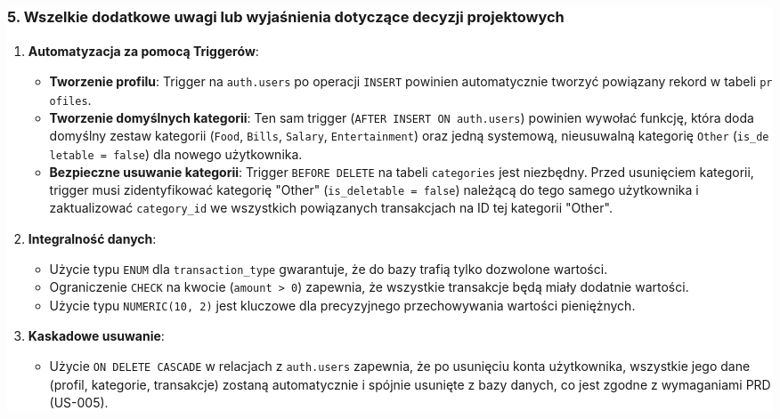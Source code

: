 ### 5. Wszelkie dodatkowe uwagi lub wyjaśnienia dotyczące decyzji projektowych

1.  **Automatyzacja za pomocą Triggerów**:
    - **Tworzenie profilu**: Trigger na `auth.users` po operacji `INSERT` powinien automatycznie tworzyć powiązany rekord w tabeli `profiles`.
    - **Tworzenie domyślnych kategorii**: Ten sam trigger (`AFTER INSERT ON auth.users`) powinien wywołać funkcję, która doda domyślny zestaw kategorii (`Food`, `Bills`, `Salary`, `Entertainment`) oraz jedną systemową, nieusuwalną kategorię `Other` (`is_deletable = false`) dla nowego użytkownika.
    - **Bezpieczne usuwanie kategorii**: Trigger `BEFORE DELETE` na tabeli `categories` jest niezbędny. Przed usunięciem kategorii, trigger musi zidentyfikować kategorię "Other" (`is_deletable = false`) należącą do tego samego użytkownika i zaktualizować `category_id` we wszystkich powiązanych transakcjach na ID tej kategorii "Other".

2.  **Integralność danych**:
    - Użycie typu `ENUM` dla `transaction_type` gwarantuje, że do bazy trafią tylko dozwolone wartości.
    - Ograniczenie `CHECK` na kwocie (`amount > 0`) zapewnia, że wszystkie transakcje będą miały dodatnie wartości.
    - Użycie typu `NUMERIC(10, 2)` jest kluczowe dla precyzyjnego przechowywania wartości pieniężnych.

3.  **Kaskadowe usuwanie**:
    - Użycie `ON DELETE CASCADE` w relacjach z `auth.users` zapewnia, że po usunięciu konta użytkownika, wszystkie jego dane (profil, kategorie, transakcje) zostaną automatycznie i spójnie usunięte z bazy danych, co jest zgodne z wymaganiami PRD (US-005).
